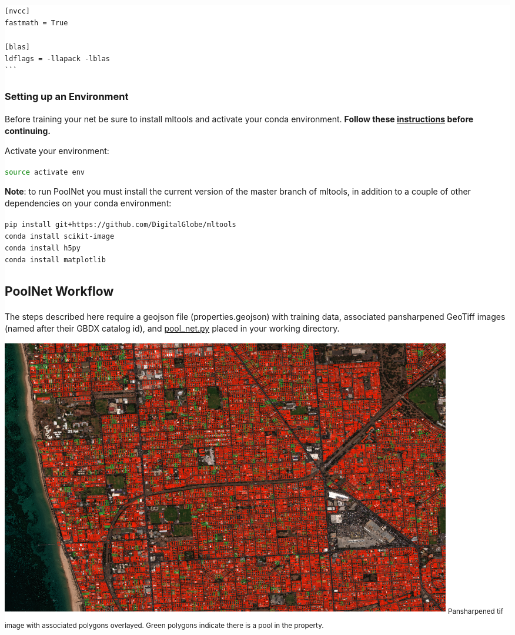     [nvcc]  
    fastmath = True

    [blas]  
    ldflags = -llapack -lblas  
    ```

### Setting up an Environment

Before training your net be sure to install mltools and activate your conda environment. <b>Follow these [instructions](https://github.com/digitalglobe/mltools#installationusage) before continuing.</b>  

Activate your environment:  

```bash
source activate env
```

**Note**: to run PoolNet you must install the current version of the master branch of mltools, in addition to a couple of other dependencies on your conda environment:  

```bash
pip install git+https://github.com/DigitalGlobe/mltools  
conda install scikit-image  
conda install h5py  
conda install matplotlib
```

## PoolNet Workflow

The steps described here require a geojson file (properties.geojson) with training data, associated pansharpened GeoTiff images (named after their GBDX catalog id), and [pool_net.py](https://github.com/DigitalGlobe/mltools/blob/master/examples/polygon_classify_cnn/pool_net.py) placed in your working directory.

<img alt='Raw geojson polygons overlayed on tif' src='images/raw_polygons.png' width=750>   
<sub> Pansharpened tif image with associated polygons overlayed. Green polygons indicate there is a pool in the property. </sub>
